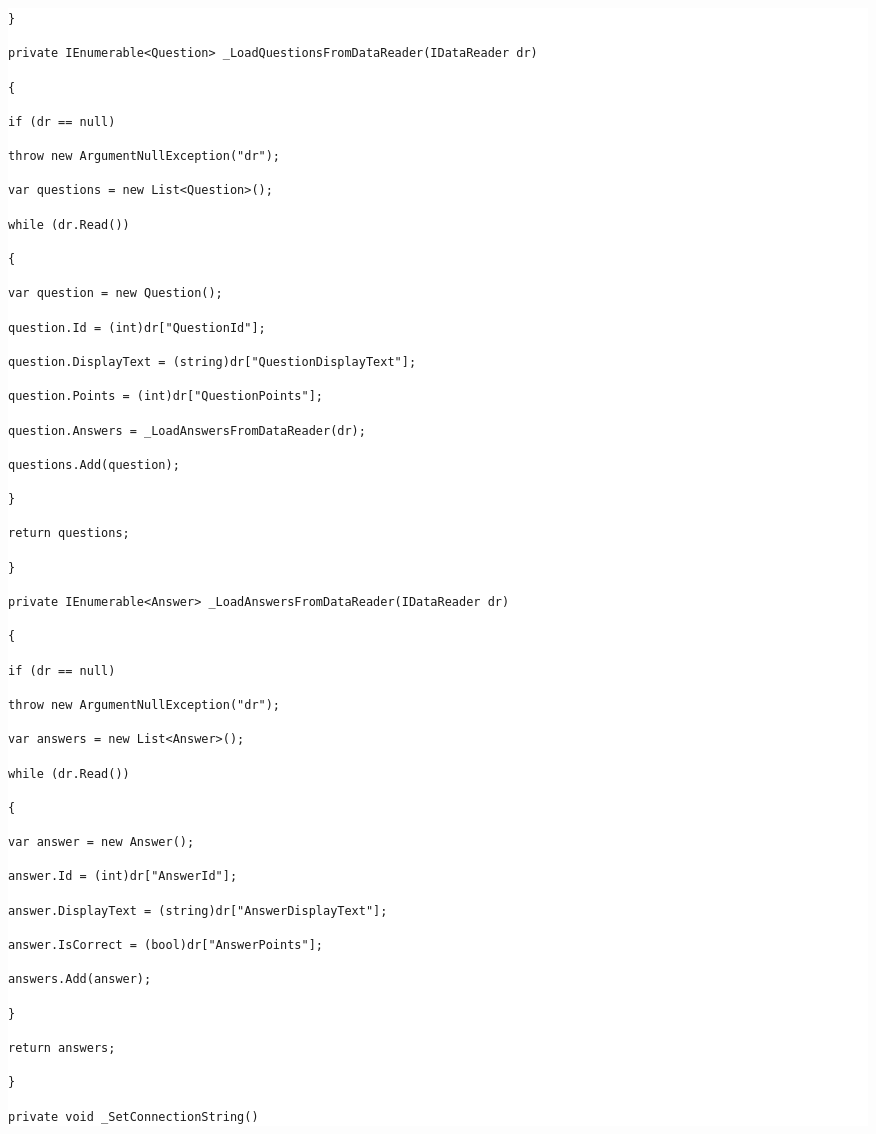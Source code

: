 `}`

`private IEnumerable<Question> _LoadQuestionsFromDataReader(IDataReader dr)`

`{`

`if (dr == null)`

`throw new ArgumentNullException("dr");`

`var questions = new List<Question>();`

`while (dr.Read())`

`{`

`var question = new Question();`

`question.Id = (int)dr["QuestionId"];`

`question.DisplayText = (string)dr["QuestionDisplayText"];`

`question.Points = (int)dr["QuestionPoints"];`

`question.Answers = _LoadAnswersFromDataReader(dr);`

`questions.Add(question);`

`}`

`return questions;`

`}`

`private IEnumerable<Answer> _LoadAnswersFromDataReader(IDataReader dr)`

`{`

`if (dr == null)`

`throw new ArgumentNullException("dr");`

`var answers = new List<Answer>();`

`while (dr.Read())`

`{`

`var answer = new Answer();`

`answer.Id = (int)dr["AnswerId"];`

`answer.DisplayText = (string)dr["AnswerDisplayText"];`

`answer.IsCorrect = (bool)dr["AnswerPoints"];`

`answers.Add(answer);`

`}`

`return answers;`

`}`

`private void _SetConnectionString()`
